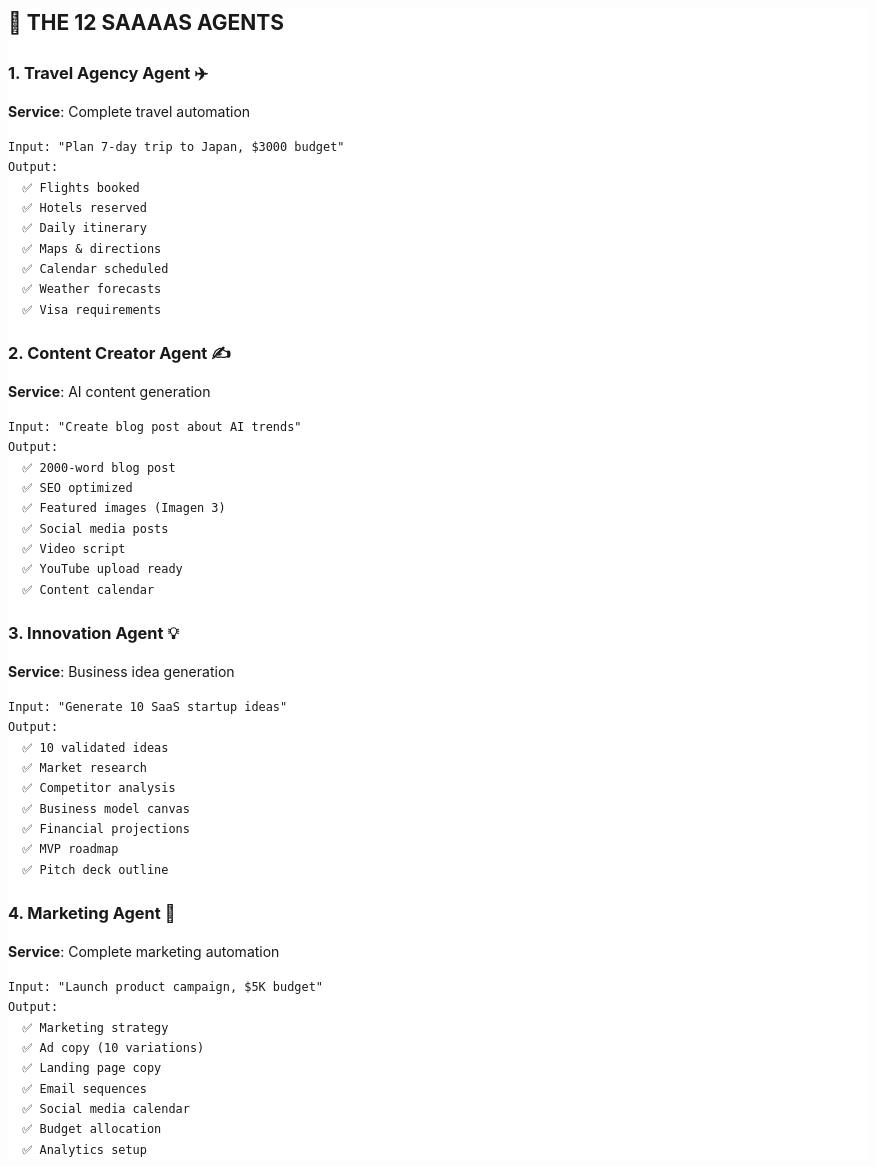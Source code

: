 
## 🎨 THE 12 SAAAAS AGENTS

### **1. Travel Agency Agent** ✈️
**Service**: Complete travel automation
```
Input: "Plan 7-day trip to Japan, $3000 budget"
Output: 
  ✅ Flights booked
  ✅ Hotels reserved
  ✅ Daily itinerary
  ✅ Maps & directions
  ✅ Calendar scheduled
  ✅ Weather forecasts
  ✅ Visa requirements
```

### **2. Content Creator Agent** ✍️
**Service**: AI content generation
```
Input: "Create blog post about AI trends"
Output:
  ✅ 2000-word blog post
  ✅ SEO optimized
  ✅ Featured images (Imagen 3)
  ✅ Social media posts
  ✅ Video script
  ✅ YouTube upload ready
  ✅ Content calendar
```

### **3. Innovation Agent** 💡
**Service**: Business idea generation
```
Input: "Generate 10 SaaS startup ideas"
Output:
  ✅ 10 validated ideas
  ✅ Market research
  ✅ Competitor analysis
  ✅ Business model canvas
  ✅ Financial projections
  ✅ MVP roadmap
  ✅ Pitch deck outline
```

### **4. Marketing Agent** 📢
**Service**: Complete marketing automation
```
Input: "Launch product campaign, $5K budget"
Output:
  ✅ Marketing strategy
  ✅ Ad copy (10 variations)
  ✅ Landing page copy
  ✅ Email sequences
  ✅ Social media calendar
  ✅ Budget allocation
  ✅ Analytics setup
```
